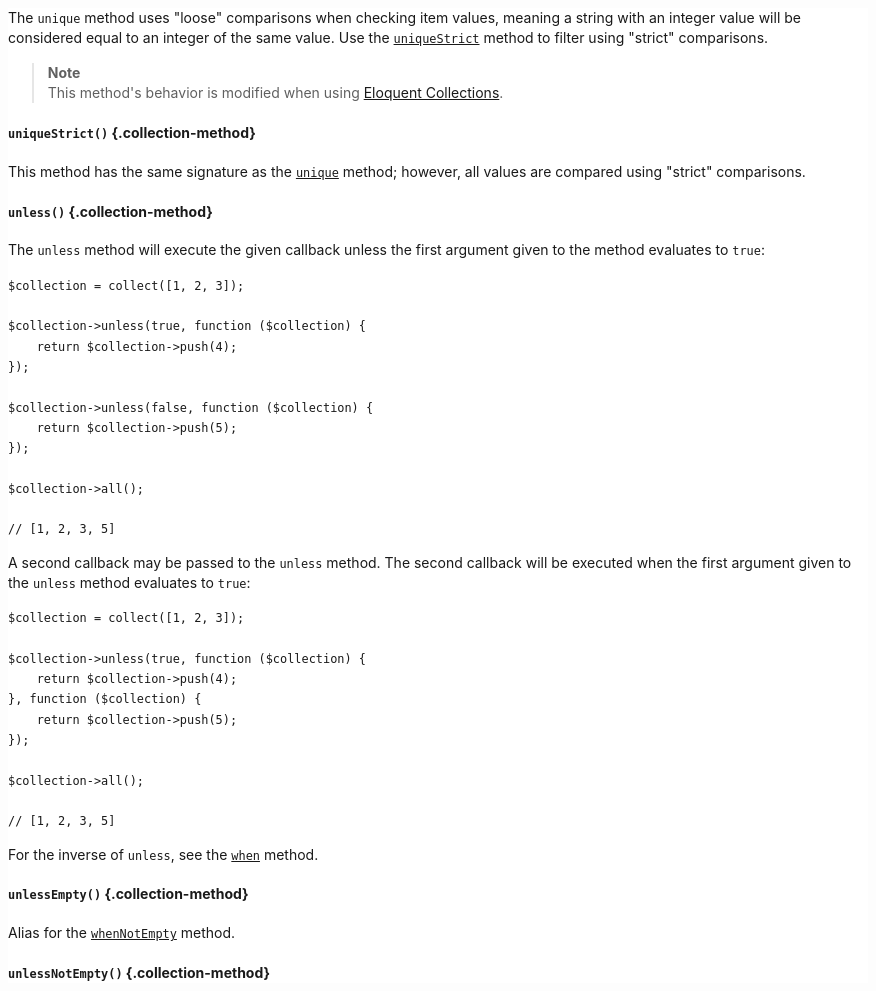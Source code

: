 The `unique` method uses "loose" comparisons when checking item values, meaning a string with an integer value will be considered equal to an integer of the same value. Use the [`uniqueStrict`](#method-uniquestrict) method to filter using "strict" comparisons.

> **Note**  
> This method's behavior is modified when using [Eloquent Collections](/docs/{{version}}/eloquent-collections#method-unique).

<a name="method-uniquestrict"></a>
#### `uniqueStrict()` {.collection-method}

This method has the same signature as the [`unique`](#method-unique) method; however, all values are compared using "strict" comparisons.

<a name="method-unless"></a>
#### `unless()` {.collection-method}

The `unless` method will execute the given callback unless the first argument given to the method evaluates to `true`:

    $collection = collect([1, 2, 3]);

    $collection->unless(true, function ($collection) {
        return $collection->push(4);
    });

    $collection->unless(false, function ($collection) {
        return $collection->push(5);
    });

    $collection->all();

    // [1, 2, 3, 5]

A second callback may be passed to the `unless` method. The second callback will be executed when the first argument given to the `unless` method evaluates to `true`:

    $collection = collect([1, 2, 3]);

    $collection->unless(true, function ($collection) {
        return $collection->push(4);
    }, function ($collection) {
        return $collection->push(5);
    });

    $collection->all();

    // [1, 2, 3, 5]

For the inverse of `unless`, see the [`when`](#method-when) method.

<a name="method-unlessempty"></a>
#### `unlessEmpty()` {.collection-method}

Alias for the [`whenNotEmpty`](#method-whennotempty) method.

<a name="method-unlessnotempty"></a>
#### `unlessNotEmpty()` {.collection-method}
